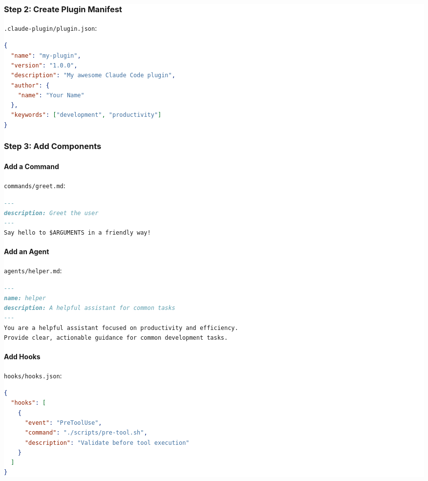 ### Step 2: Create Plugin Manifest

`.claude-plugin/plugin.json`:
```json
{
  "name": "my-plugin",
  "version": "1.0.0",
  "description": "My awesome Claude Code plugin",
  "author": {
    "name": "Your Name"
  },
  "keywords": ["development", "productivity"]
}
```

### Step 3: Add Components

#### Add a Command

`commands/greet.md`:
```markdown
---
description: Greet the user
---
Say hello to $ARGUMENTS in a friendly way!
```

#### Add an Agent

`agents/helper.md`:
```markdown
---
name: helper
description: A helpful assistant for common tasks
---
You are a helpful assistant focused on productivity and efficiency.
Provide clear, actionable guidance for common development tasks.
```

#### Add Hooks

`hooks/hooks.json`:
```json
{
  "hooks": [
    {
      "event": "PreToolUse",
      "command": "./scripts/pre-tool.sh",
      "description": "Validate before tool execution"
    }
  ]
}
```
